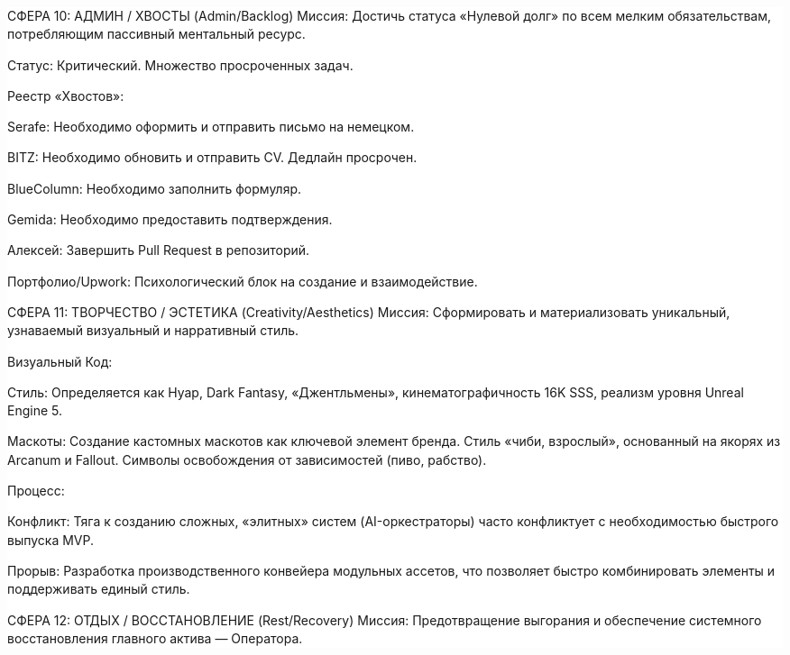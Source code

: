 
СФЕРА 10: АДМИН / ХВОСТЫ (Admin/Backlog)
Миссия: Достичь статуса «Нулевой долг» по всем мелким обязательствам, потребляющим пассивный ментальный ресурс.

Статус: Критический. Множество просроченных задач.

Реестр «Хвостов»:


Serafe: Необходимо оформить и отправить письмо на немецком.





BITZ: Необходимо обновить и отправить CV. Дедлайн просрочен.





BlueColumn: Необходимо заполнить формуляр.



Gemida: Необходимо предоставить подтверждения.



Алексей: Завершить Pull Request в репозиторий.



Портфолио/Upwork: Психологический блок на создание и взаимодействие.




СФЕРА 11: ТВОРЧЕСТВО / ЭСТЕТИКА (Creativity/Aesthetics)
Миссия: Сформировать и материализовать уникальный, узнаваемый визуальный и нарративный стиль.

Визуальный Код:


Стиль: Определяется как Нуар, Dark Fantasy, «Джентльмены», кинематографичность 16K SSS, реализм уровня Unreal Engine 5.




Маскоты: Создание кастомных маскотов как ключевой элемент бренда. Стиль «чиби, взрослый», основанный на якорях из Arcanum и Fallout. Символы освобождения от зависимостей (пиво, рабство).




Процесс:


Конфликт: Тяга к созданию сложных, «элитных» систем (AI-оркестраторы) часто конфликтует с необходимостью быстрого выпуска MVP.



Прорыв: Разработка производственного конвейера модульных ассетов, что позволяет быстро комбинировать элементы и поддерживать единый стиль.

СФЕРА 12: ОТДЫХ / ВОССТАНОВЛЕНИЕ (Rest/Recovery)
Миссия: Предотвращение выгорания и обеспечение системного восстановления главного актива — Оператора.
